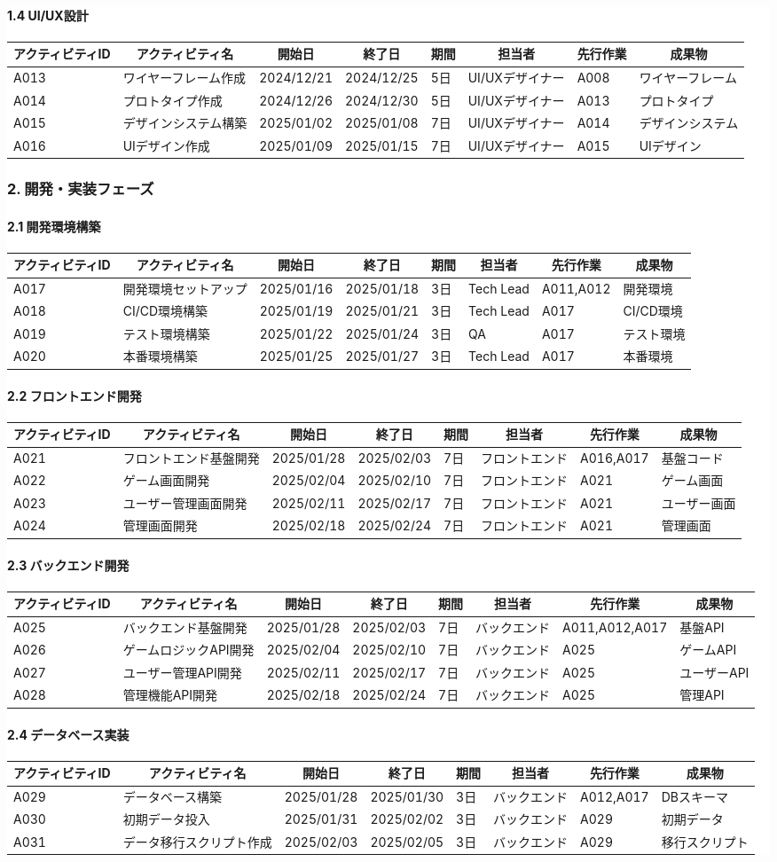 #### 1.4 UI/UX設計
| アクティビティID | アクティビティ名 | 開始日 | 終了日 | 期間 | 担当者 | 先行作業 | 成果物 |
|------------------|------------------|--------|--------|------|--------|----------|--------|
| A013 | ワイヤーフレーム作成 | 2024/12/21 | 2024/12/25 | 5日 | UI/UXデザイナー | A008 | ワイヤーフレーム |
| A014 | プロトタイプ作成 | 2024/12/26 | 2024/12/30 | 5日 | UI/UXデザイナー | A013 | プロトタイプ |
| A015 | デザインシステム構築 | 2025/01/02 | 2025/01/08 | 7日 | UI/UXデザイナー | A014 | デザインシステム |
| A016 | UIデザイン作成 | 2025/01/09 | 2025/01/15 | 7日 | UI/UXデザイナー | A015 | UIデザイン |

### 2. 開発・実装フェーズ

#### 2.1 開発環境構築
| アクティビティID | アクティビティ名 | 開始日 | 終了日 | 期間 | 担当者 | 先行作業 | 成果物 |
|------------------|------------------|--------|--------|------|--------|----------|--------|
| A017 | 開発環境セットアップ | 2025/01/16 | 2025/01/18 | 3日 | Tech Lead | A011,A012 | 開発環境 |
| A018 | CI/CD環境構築 | 2025/01/19 | 2025/01/21 | 3日 | Tech Lead | A017 | CI/CD環境 |
| A019 | テスト環境構築 | 2025/01/22 | 2025/01/24 | 3日 | QA | A017 | テスト環境 |
| A020 | 本番環境構築 | 2025/01/25 | 2025/01/27 | 3日 | Tech Lead | A017 | 本番環境 |

#### 2.2 フロントエンド開発
| アクティビティID | アクティビティ名 | 開始日 | 終了日 | 期間 | 担当者 | 先行作業 | 成果物 |
|------------------|------------------|--------|--------|------|--------|----------|--------|
| A021 | フロントエンド基盤開発 | 2025/01/28 | 2025/02/03 | 7日 | フロントエンド | A016,A017 | 基盤コード |
| A022 | ゲーム画面開発 | 2025/02/04 | 2025/02/10 | 7日 | フロントエンド | A021 | ゲーム画面 |
| A023 | ユーザー管理画面開発 | 2025/02/11 | 2025/02/17 | 7日 | フロントエンド | A021 | ユーザー画面 |
| A024 | 管理画面開発 | 2025/02/18 | 2025/02/24 | 7日 | フロントエンド | A021 | 管理画面 |

#### 2.3 バックエンド開発
| アクティビティID | アクティビティ名 | 開始日 | 終了日 | 期間 | 担当者 | 先行作業 | 成果物 |
|------------------|------------------|--------|--------|------|--------|----------|--------|
| A025 | バックエンド基盤開発 | 2025/01/28 | 2025/02/03 | 7日 | バックエンド | A011,A012,A017 | 基盤API |
| A026 | ゲームロジックAPI開発 | 2025/02/04 | 2025/02/10 | 7日 | バックエンド | A025 | ゲームAPI |
| A027 | ユーザー管理API開発 | 2025/02/11 | 2025/02/17 | 7日 | バックエンド | A025 | ユーザーAPI |
| A028 | 管理機能API開発 | 2025/02/18 | 2025/02/24 | 7日 | バックエンド | A025 | 管理API |

#### 2.4 データベース実装
| アクティビティID | アクティビティ名 | 開始日 | 終了日 | 期間 | 担当者 | 先行作業 | 成果物 |
|------------------|------------------|--------|--------|------|--------|----------|--------|
| A029 | データベース構築 | 2025/01/28 | 2025/01/30 | 3日 | バックエンド | A012,A017 | DBスキーマ |
| A030 | 初期データ投入 | 2025/01/31 | 2025/02/02 | 3日 | バックエンド | A029 | 初期データ |
| A031 | データ移行スクリプト作成 | 2025/02/03 | 2025/02/05 | 3日 | バックエンド | A029 | 移行スクリプト |
